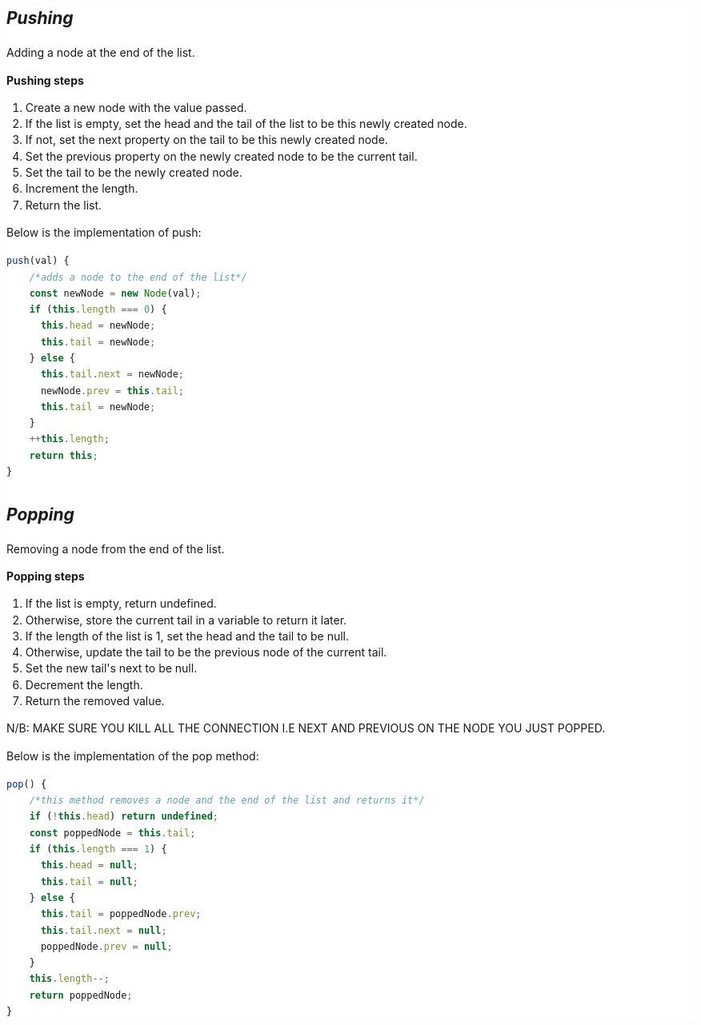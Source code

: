 ## **_Pushing_**

Adding a node at the end of the list.

**Pushing steps**

1. Create a new node with the value passed.
2. If the list is empty, set the head and the tail of the list to be this newly created node.
3. If not, set the next property on the tail to be this newly created node.
4. Set the previous property on the newly created node to be the current tail.
5. Set the tail to be the newly created node.
6. Increment the length.
7. Return the list.

Below is the implementation of push:

```js
push(val) {
    /*adds a node to the end of the list*/
    const newNode = new Node(val);
    if (this.length === 0) {
      this.head = newNode;
      this.tail = newNode;
    } else {
      this.tail.next = newNode;
      newNode.prev = this.tail;
      this.tail = newNode;
    }
    ++this.length;
    return this;
}
```

## **_Popping_**

Removing a node from the end of the list.

**Popping steps**

1. If the list is empty, return undefined.
2. Otherwise, store the current tail in a variable to return it later.
3. If the length of the list is 1, set the head and the tail to be null.
4. Otherwise, update the tail to be the previous node of the current tail.
5. Set the new tail's next to be null.
6. Decrement the length.
7. Return the removed value.

N/B: MAKE SURE YOU KILL ALL THE CONNECTION I.E NEXT AND PREVIOUS ON THE NODE YOU JUST POPPED.

Below is the implementation of the pop method:

```js
pop() {
    /*this method removes a node and the end of the list and returns it*/
    if (!this.head) return undefined;
    const poppedNode = this.tail;
    if (this.length === 1) {
      this.head = null;
      this.tail = null;
    } else {
      this.tail = poppedNode.prev;
      this.tail.next = null;
      poppedNode.prev = null;
    }
    this.length--;
    return poppedNode;
}
```